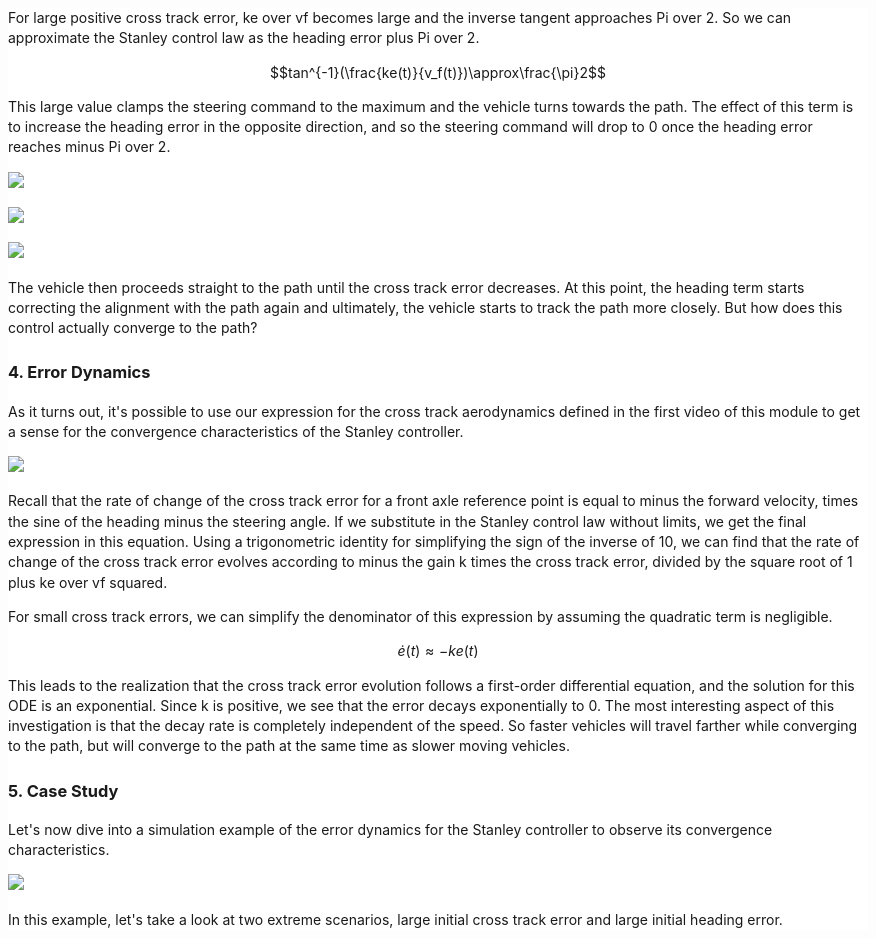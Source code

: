 For large positive cross track error, ke over vf becomes large and the inverse tangent approaches Pi over 2. So we can approximate the Stanley control law as the heading error plus Pi over 2.

$$tan^{-1}(\frac{ke(t)}{v_f(t)})\approx\frac{\pi}2$$

This large value clamps the steering command to the maximum and the vehicle turns towards the path. The effect of this term is to increase the heading error in the opposite direction, and so the steering command will drop to 0 once the heading error reaches minus Pi over 2.

![](../../.gitbook/assets/23909170-288a-48fc-84ef-e063e738840euntitled.png)

![](../../.gitbook/assets/bac63c05-f943-4a09-b2bf-e6f7347624aduntitled.png)

![](../../.gitbook/assets/2c9a42b8-1abc-4eb7-a262-9b2d164ee7eduntitled.png)

The vehicle then proceeds straight to the path until the cross track error decreases. At this point, the heading term starts correcting the alignment with the path again and ultimately, the vehicle starts to track the path more closely. But how does this control actually converge to the path?

### 4. Error Dynamics

As it turns out, it's possible to use our expression for the cross track aerodynamics defined in the first video of this module to get a sense for the convergence characteristics of the Stanley controller.

![](../../.gitbook/assets/082ac4cd-45cb-4934-bce3-b727d96e2323untitled.png)

Recall that the rate of change of the cross track error for a front axle reference point is equal to minus the forward velocity, times the sine of the heading minus the steering angle. If we substitute in the Stanley control law without limits, we get the final expression in this equation. Using a trigonometric identity for simplifying the sign of the inverse of 10, we can find that the rate of change of the cross track error evolves according to minus the gain k times the cross track error, divided by the square root of 1 plus ke over vf squared.

For small cross track errors, we can simplify the denominator of this expression by assuming the quadratic term is negligible.

$$\dot{e}(t)\approx-ke(t)$$

This leads to the realization that the cross track error evolution follows a first-order differential equation, and the solution for this ODE is an exponential. Since k is positive, we see that the error decays exponentially to 0. The most interesting aspect of this investigation is that the decay rate is completely independent of the speed. So faster vehicles will travel farther while converging to the path, but will converge to the path at the same time as slower moving vehicles.

### 5. Case Study

Let's now dive into a simulation example of the error dynamics for the Stanley controller to observe its convergence characteristics.

![](../../.gitbook/assets/73d60677-7f6d-4db5-9215-95104796c883untitled.png)

In this example, let's take a look at two extreme scenarios, large initial cross track error and large initial heading error.
